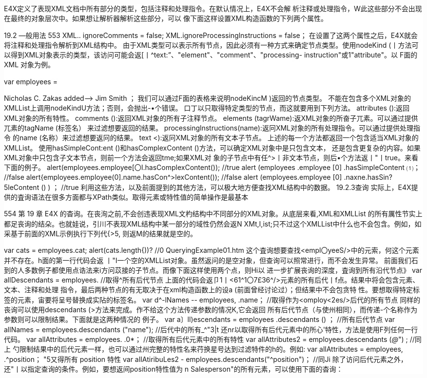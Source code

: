 E4X定义了表现XML文档中所有部分的类型，包括注释和处理指令。在默认情况上，E4X不会解 析注释或处理指令，W此这些部分不会出现在最终的对象层次中。如果想让解析器解析这些部分，可以 像下面这样设置XML构造函数的下列两个属性。

19.2 —般用法	553
XML.. ignoreComments = false;
XML.ignoreProcessinglnstructions = false；
在设置了这两个属性之后，E4X就会将注释和处理指令解析到XML结构中。
由于XML类型可以表示所有节点，因此必须有一种方式来确定节点类型。使用nodeKind (丨方法可 以得到XML对象表示的类型，该访问可能会返[丨^text:”、"element"、"comment"、"processing- instruction"或1"attribute"。以 F面的 XML 对象为例。



var employees = <einployees>
<?23ont forget the donuts?>
<employee position="Software Engineer">
<name>Nicholas C. Zakas</name>
</employee>
added-->
<employee position="Salesperson">
<name>Jim Smith</name>
</employee>
</employees> ；
我们可以通过F面的表格来说明nodeKincM )返回的节点类型。
不能在包含多个XML对象的XMLList上调用nodeKindU方法；否则，会抛出-•个错误。
口丁以只取得特定类型的节点，而这就要用到下列方法。
attributes ():返回XML对象的所有特性。
comments ():返回XML对象的所有子注释节点。
elements (tagrWame):返XML对象的所奋子兀素。可以通过提供兀素的tagName (标签名） 来过滤想要返回的结果。
processinglnstructions(name):返冋XML对象的所有处理指令。可以通过提供处理指令 的name (名称）来过滤想要返冋的结果。
text <):返冋XML对象的所有文本子节点。
上述的每一个方法都返回一个包含适当XML对象的XMLList。
使用hasSimpleCont:ent ()和hasComplexContent ()方法，可以确定XML对象中是只包含文本，
还是包含更复杂的内容。如果XML对象中只包含子文本节点，则前一个方法会返回tme;如果XML对
象的子节点中有任^>丨非文本节点，则后•个方法返丨"丨true。来看下面的例子。
alert(employees.employee[〇I.hasComplexContent());	//true
alert (employees .employee [0] .hasSimpleContent ⑴；	//false
alert{employees.employee(0].name.hasCon^>lexContent());	//false
alert (employees.employee [0] .naxne.hasSin?5leContent () ) ；	//true
利用这些方法，以及前面提到的其他方法，可以极大地方便查找XML结构中的数据。
19.2.3查询
实际上，E4X提供的査询语法在很多方面都与XPath类似。取得元素或特性值的简单操作是最基本

554 第 19 章 E4X
的杳询。在丧洵之前,不会创违表现XML文杓结构中不同部分的XML对象。从底层来看,XML和XMLList 的所有厲性节实上都足丧询的结朵。也就娃说，引川不表现XML结构中某一部分的域性仍然会返N XMt,I,ist;只不过这个XMLList中什么也不会包含。例如，如采基于前面的XML示例执行下列代{>5, 则返M的结果就是空的。



var cats = employees.cat;
alert(cats.length{))?	//0
QueryingExample01.htm
这个査询想要查找<empl〇yeeS/>中的<caL/>元索，何这个元紊并不存在。h面的第一行代码会返 丨"I一个空的XMLList对象。虽然返问的是空对象，但查询可以照常进行，而不会发生异常。
前面我们石到的人多数例子都使用点诰法来i方问苡接的子节点。而像下面这样使用两个点，则Hi以 进一步扩展丧询的深度，査询到所有沿代节点》
var allDescendants = employees.	//取得<employces/>^所有后代节点
上面的代码会返卩1丨<61^1〇7£36^/>元素的所有后代丨f点。结果中将会包含元素、文本、注释和处理 指令，最后两种节点的有无取决于在xml构造函数上的设a (前面曾经讨论过）；但结果中不会包贪特 性。要想取得特定标签的元素，宙要将呈号替换成实阽的标签名。
var d^-lNames -- employees, .name；	//取得作为<omploy<2es/>后代的所有<namc/>节点
同样的丧询可以使用descendants (>方法来完成。作不给这个方法传递参数的情况K,它会返回 所有后代节点（与使州相同），而传递-个名称作为参数则可以限制结果。下面就是这两种情况的 例子。
var a〕ll)escendants = employees .descendants () ；	//所有后代节点
var allNames = employees.descendants ("name");	//后代中的所有<name/>_^"3|t
还nr以取得所有后代元素中的所心'特性，方法是使用F列任何一行代码。
var allAttributes = employees. .0*；	//取得所有后代元素中的所有特性
var allAttributes2 = employees.descendants (*@*") ;	//同上
勺限制结果中的后代元素一样，也可以通过州完整的特性名来荇换星号达到过滤特件的h的。例如:
var allAttributes = employees, .^position；	"5又得所有 position 特性
var aIlAtiribuLes2 - employees.descendants("^position")；	//同Ji
除了访问后代元素之外，还"丨以指定查询的条件。例如，要想返间position特性值为 n Salesperson"的所有<employee/>元素，可以使用下面的杳询：
